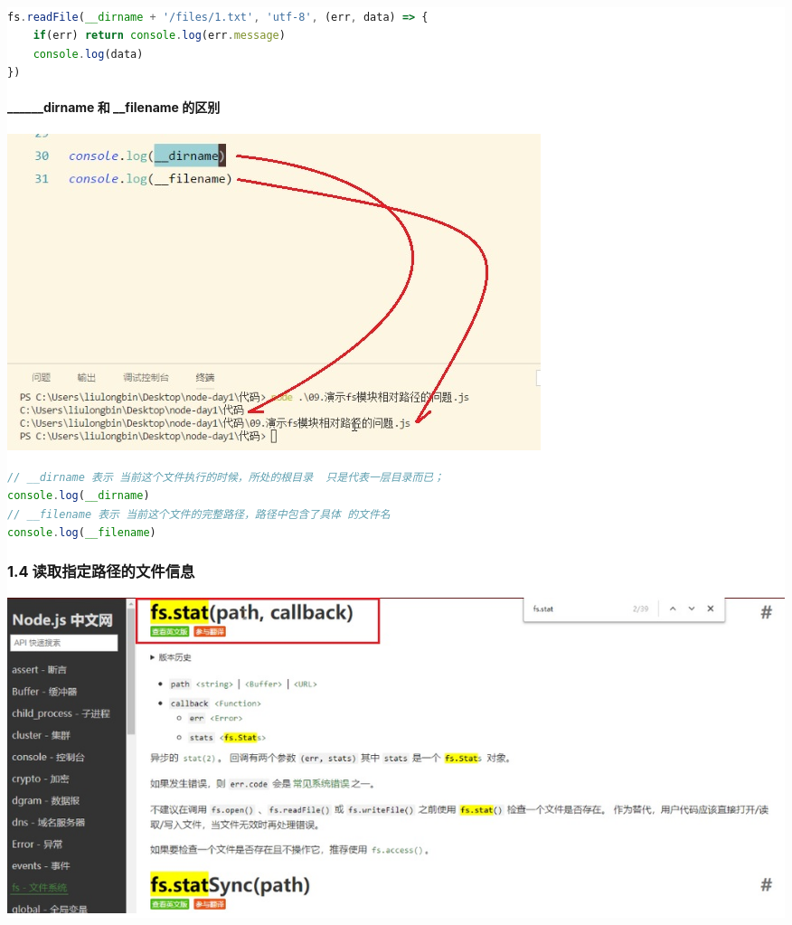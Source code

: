 ```javascript
fs.readFile(__dirname + '/files/1.txt', 'utf-8', (err, data) => {
  	if(err) return console.log(err.message)
    console.log(data)
})
```



#### ______dirname 和 __filename 的区别

![dirname_filename](images\dirname_filename.jpg)

```javascript
// __dirname 表示 当前这个文件执行的时候，所处的根目录  只是代表一层目录而已；
console.log(__dirname)
// __filename 表示 当前这个文件的完整路径，路径中包含了具体 的文件名
console.log(__filename)
```



### 1.4 读取指定路径的文件信息



![fs-status](images\fs-status.jpg)

